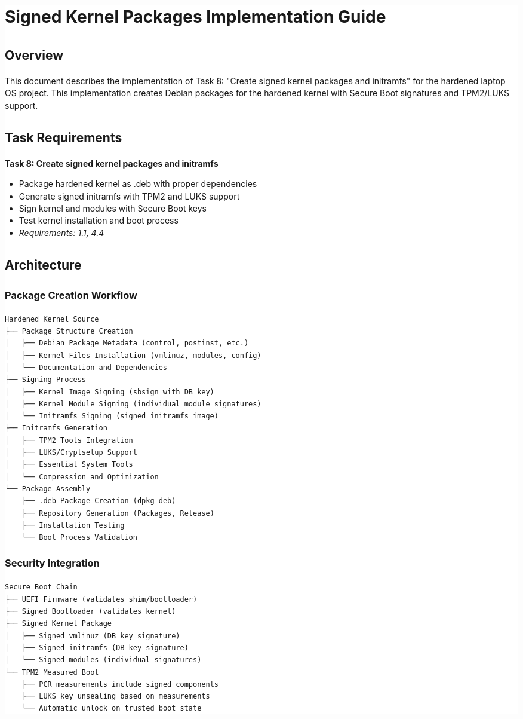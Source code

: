# Signed Kernel Packages Implementation Guide

## Overview

This document describes the implementation of Task 8: "Create signed kernel packages and initramfs" for the hardened laptop OS project. This implementation creates Debian packages for the hardened kernel with Secure Boot signatures and TPM2/LUKS support.

## Task Requirements

**Task 8: Create signed kernel packages and initramfs**
- Package hardened kernel as .deb with proper dependencies
- Generate signed initramfs with TPM2 and LUKS support
- Sign kernel and modules with Secure Boot keys
- Test kernel installation and boot process
- _Requirements: 1.1, 4.4_

## Architecture

### Package Creation Workflow

```
Hardened Kernel Source
├── Package Structure Creation
│   ├── Debian Package Metadata (control, postinst, etc.)
│   ├── Kernel Files Installation (vmlinuz, modules, config)
│   └── Documentation and Dependencies
├── Signing Process
│   ├── Kernel Image Signing (sbsign with DB key)
│   ├── Kernel Module Signing (individual module signatures)
│   └── Initramfs Signing (signed initramfs image)
├── Initramfs Generation
│   ├── TPM2 Tools Integration
│   ├── LUKS/Cryptsetup Support
│   ├── Essential System Tools
│   └── Compression and Optimization
└── Package Assembly
    ├── .deb Package Creation (dpkg-deb)
    ├── Repository Generation (Packages, Release)
    ├── Installation Testing
    └── Boot Process Validation
```

### Security Integration

```
Secure Boot Chain
├── UEFI Firmware (validates shim/bootloader)
├── Signed Bootloader (validates kernel)
├── Signed Kernel Package
│   ├── Signed vmlinuz (DB key signature)
│   ├── Signed initramfs (DB key signature)
│   └── Signed modules (individual signatures)
└── TPM2 Measured Boot
    ├── PCR measurements include signed components
    ├── LUKS key unsealing based on measurements
    └── Automatic unlock on trusted boot state
```
